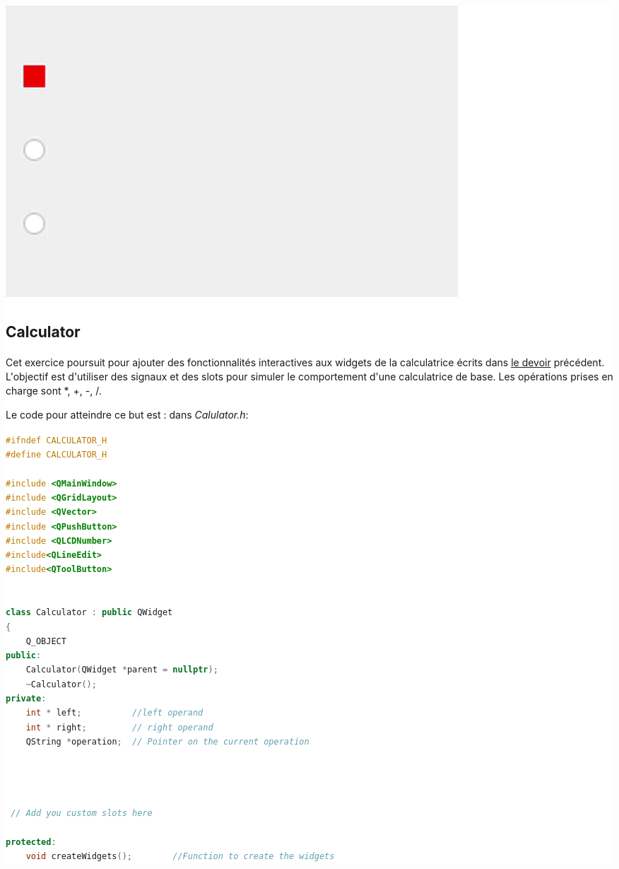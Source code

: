 
   ![resulat2](https://github.com/souha-ila/HMB/blob/master/cas%20final.gif)

 
## Calculator
 Cet exercice poursuit pour ajouter des fonctionnalités interactives aux widgets de la calculatrice écrits dans [le devoir](https://github.com/souha-ila/Rapport2) précédent.
 L'objectif est d'utiliser des signaux et des slots pour simuler le comportement d'une calculatrice de base. Les opérations prises en charge sont *, +, -, /.


Le code pour atteindre ce but est :
dans *Calulator.h*:
```cpp
#ifndef CALCULATOR_H
#define CALCULATOR_H

#include <QMainWindow>
#include <QGridLayout>
#include <QVector>
#include <QPushButton>
#include <QLCDNumber>
#include<QLineEdit>
#include<QToolButton>


class Calculator : public QWidget
{
    Q_OBJECT
public:
    Calculator(QWidget *parent = nullptr);
    ~Calculator();
private:
    int * left;          //left operand
    int * right;         // right operand
    QString *operation;  // Pointer on the current operation




 // Add you custom slots here

protected:
    void createWidgets();        //Function to create the widgets
```